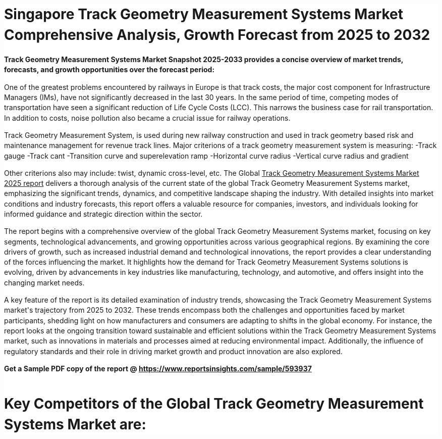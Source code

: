# Singapore Track Geometry Measurement Systems Market Comprehensive Analysis, Growth Forecast from 2025 to 2032

<strong>Track Geometry Measurement Systems Market Snapshot 2025-2033 provides a concise overview of market trends, forecasts, and growth opportunities over the forecast period:</strong>

One of the greatest problems encountered by railways in Europe is that track costs, the major cost component for Infrastructure Managers (IMs), have not significantly decreased in the last 30 years. In the same period of time, competing modes of transportation have seen a significant reduction of Life Cycle Costs (LCC). This narrows the business case for rail transportation. In addition to costs, noise pollution also became a crucial issue for railway operations.

Track Geometry Measurement System, is used during new railway construction and used in track geometry based risk and maintenance management for revenue track lines. Major criterions of a track geometry measurement system is measuring:
-Track gauge
-Track cant
-Transition curve and superelevation ramp
-Horizontal curve radius
-Vertical curve radius and gradient

Other criterions also may include: twist, dynamic cross-level, etc. The Global <a href=https://www.reportsinsights.com/sample/593937>Track Geometry Measurement Systems Market 2025 report</a> delivers a thorough analysis of the current state of the global Track Geometry Measurement Systems market, emphasizing the significant trends, dynamics, and competitive landscape shaping the industry. With detailed insights into market conditions and industry forecasts, this report offers a valuable resource for companies, investors, and individuals looking for informed guidance and strategic direction within the sector.

The report begins with a comprehensive overview of the global Track Geometry Measurement Systems market, focusing on key segments, technological advancements, and growing opportunities across various geographical regions. By examining the core drivers of growth, such as increased industrial demand and technological innovations, the report provides a clear understanding of the forces influencing the market. It highlights how the demand for Track Geometry Measurement Systems solutions is evolving, driven by advancements in key industries like manufacturing, technology, and automotive, and offers insight into the changing market needs.

A key feature of the report is its detailed examination of industry trends, showcasing the Track Geometry Measurement Systems market's trajectory from 2025 to 2032. These trends encompass both the challenges and opportunities faced by market participants, shedding light on how manufacturers and consumers are adapting to shifts in the global economy. For instance, the report looks at the ongoing transition toward sustainable and efficient solutions within the Track Geometry Measurement Systems market, such as innovations in materials and processes aimed at reducing environmental impact. Additionally, the influence of regulatory standards and their role in driving market growth and product innovation are also explored.

<strong>Get a Sample PDF copy of the report @ <a href=https://www.reportsinsights.com/sample/593937>https://www.reportsinsights.com/sample/593937</a></strong>

# <strong>Key Competitors of the Global Track Geometry Measurement Systems Market are:</strong>
